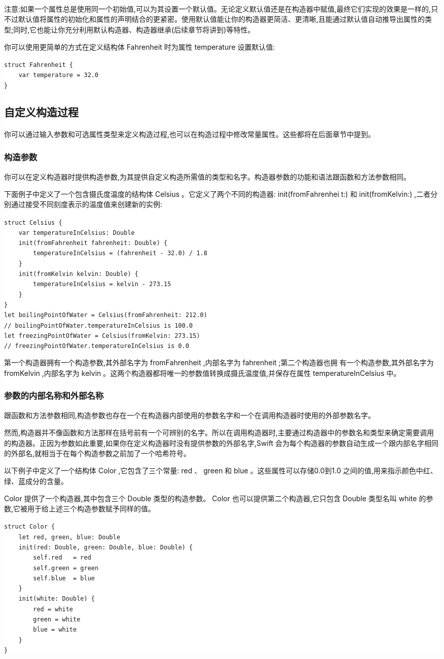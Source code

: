 注意:如果一个属性总是使用同一个初始值,可以为其设置一个默认值。无论定义默认值还是在构造器中赋值,最终它们实现的效果是一样的,只不过默认值将属性的初始化和属性的声明结合的更紧密。使用默认值能让你的构造器更简洁、更清晰,且能通过默认值自动推导出属性的类型;同时,它也能让你充分利用默认构造器、构造器继承(后续章节将讲到)等特性。

你可以使用更简单的方式在定义结构体 Fahrenheit 时为属性 temperature 设置默认值:

	struct Fahrenheit {
		var temperature = 32.0
	}

## 自定义构造过程

你可以通过输入参数和可选属性类型来定义构造过程,也可以在构造过程中修改常量属性。这些都将在后面章节中提到。

### 构造参数

你可以在定义构造器时提供构造参数,为其提供自定义构造所需值的类型和名字。构造器参数的功能和语法跟函数和方法参数相同。

下面例子中定义了一个包含摄氏度温度的结构体 Celsius 。它定义了两个不同的构造器: init(fromFahrenhei t:) 和 init(fromKelvin:) ,二者分别通过接受不同刻度表示的温度值来创建新的实例:

	struct Celsius {
	    var temperatureInCelsius: Double
	    init(fromFahrenheit fahrenheit: Double) {
	        temperatureInCelsius = (fahrenheit - 32.0) / 1.8
	    }
	    init(fromKelvin kelvin: Double) {
	        temperatureInCelsius = kelvin - 273.15
	    }
	}
	let boilingPointOfWater = Celsius(fromFahrenheit: 212.0)
	// boilingPointOfWater.temperatureInCelsius is 100.0
	let freezingPointOfWater = Celsius(fromKelvin: 273.15)
	// freezingPointOfWater.temperatureInCelsius is 0.0
	
第一个构造器拥有一个构造参数,其外部名字为 fromFahrenheit ,内部名字为 fahrenheit ;第二个构造器也拥 有一个构造参数,其外部名字为 fromKelvin ,内部名字为 kelvin 。这两个构造器都将唯一的参数值转换成摄氏温度值,并保存在属性 temperatureInCelsius 中。

### 参数的内部名称和外部名称

跟函数和方法参数相同,构造参数也存在一个在构造器内部使用的参数名字和一个在调用构造器时使用的外部参数名字。

然而,构造器并不像函数和方法那样在括号前有一个可辨别的名字。所以在调用构造器时,主要通过构造器中的参数名和类型来确定需要调用的构造器。正因为参数如此重要,如果你在定义构造器时没有提供参数的外部名字,Swift 会为每个构造器的参数自动生成一个跟内部名字相同的外部名,就相当于在每个构造参数之前加了一个哈希符号。

以下例子中定义了一个结构体 Color ,它包含了三个常量: red 、 green 和 blue 。这些属性可以存储0.0到1.0 之间的值,用来指示颜色中红、绿、蓝成分的含量。

Color 提供了一个构造器,其中包含三个 Double 类型的构造参数。 Color 也可以提供第二个构造器,它只包含 Double 类型名叫 white 的参数,它被用于给上述三个构造参数赋予同样的值。

	struct Color {
	    let red, green, blue: Double
	    init(red: Double, green: Double, blue: Double) {
	        self.red   = red
	        self.green = green
	        self.blue  = blue
		}
		init(white: Double) {
			red = white
			green = white
			blue = white
		}
	}
